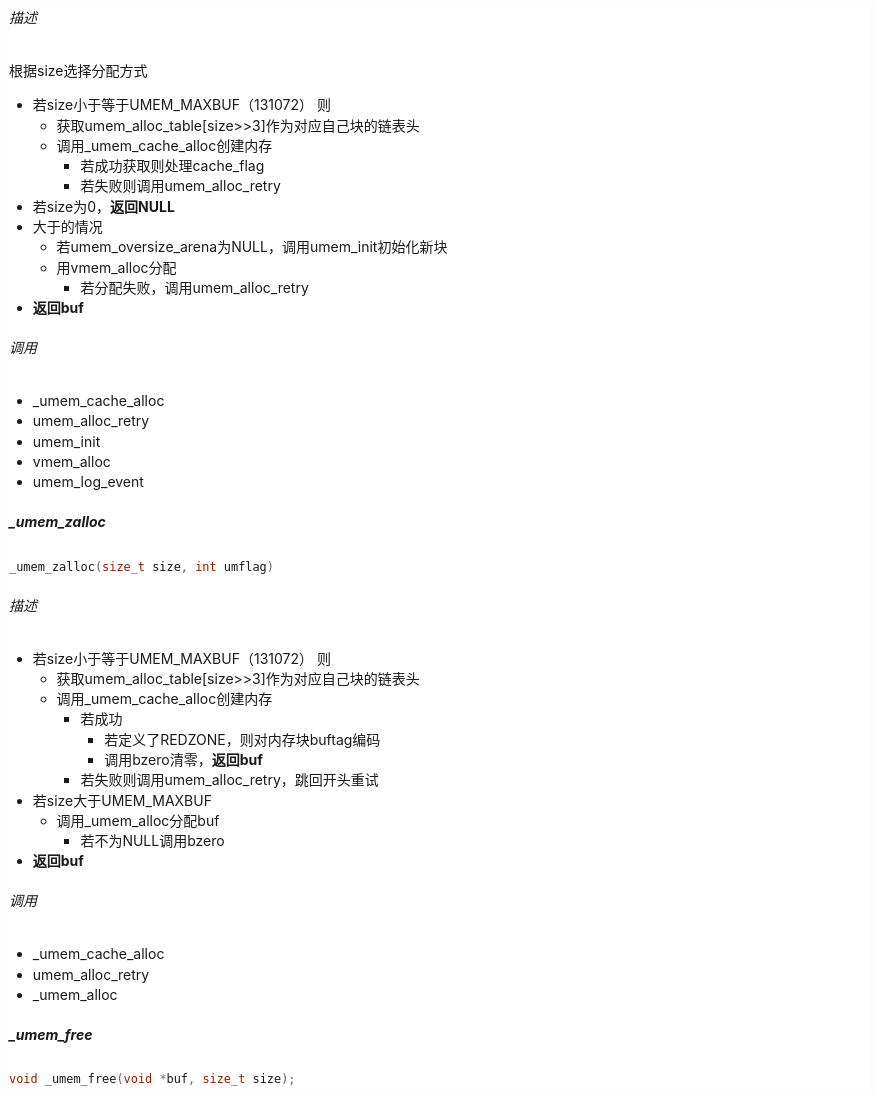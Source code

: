 ###### 描述

根据size选择分配方式

* 若size小于等于UMEM_MAXBUF（131072） 则
  * 获取umem_alloc_table[size>>3]作为对应自己块的链表头
  * 调用_umem_cache_alloc创建内存
    * 若成功获取则处理cache_flag
    * 若失败则调用umem_alloc_retry
* 若size为0，**返回NULL**
* 大于的情况
  * 若umem_oversize_arena为NULL，调用umem_init初始化新块
  * 用vmem_alloc分配
    * 若分配失败，调用umem_alloc_retry
* **返回buf**

###### 调用

* _umem_cache_alloc
* umem_alloc_retry
* umem_init
* vmem_alloc
* umem_log_event

##### _umem_zalloc

```c
_umem_zalloc(size_t size, int umflag)
```

###### 描述

* 若size小于等于UMEM_MAXBUF（131072） 则
  * 获取umem_alloc_table[size>>3]作为对应自己块的链表头
  * 调用_umem_cache_alloc创建内存
    * 若成功
      * 若定义了REDZONE，则对内存块buftag编码
      * 调用bzero清零，**返回buf**
    * 若失败则调用umem_alloc_retry，跳回开头重试
* 若size大于UMEM_MAXBUF
  * 调用_umem_alloc分配buf
    * 若不为NULL调用bzero
* **返回buf**

###### 调用

* _umem_cache_alloc
* umem_alloc_retry
* _umem_alloc

##### _umem_free

```c
void _umem_free(void *buf, size_t size);
```
